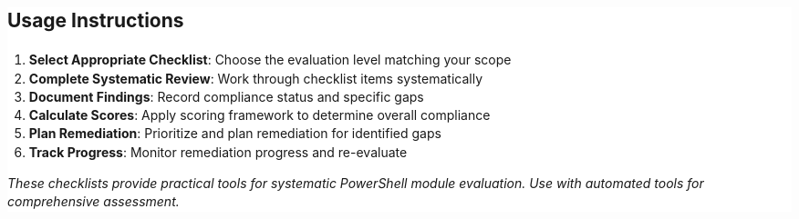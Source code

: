 
## Usage Instructions

1. **Select Appropriate Checklist**: Choose the evaluation level matching your scope
2. **Complete Systematic Review**: Work through checklist items systematically
3. **Document Findings**: Record compliance status and specific gaps
4. **Calculate Scores**: Apply scoring framework to determine overall compliance
5. **Plan Remediation**: Prioritize and plan remediation for identified gaps
6. **Track Progress**: Monitor remediation progress and re-evaluate

_These checklists provide practical tools for systematic PowerShell module evaluation. Use with automated tools for comprehensive assessment._
